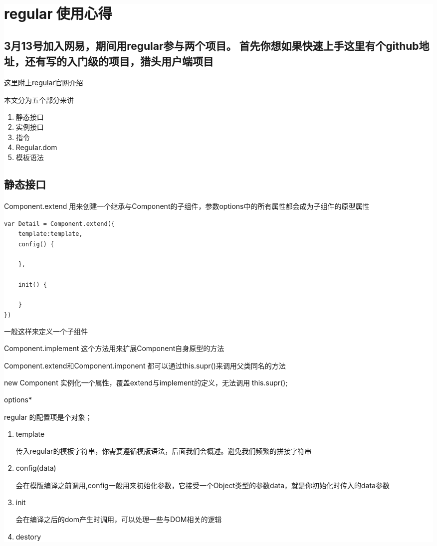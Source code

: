 
# regular 使用心得

3月13号加入网易，期间用regular参与两个项目。
首先你想如果快速上手这里有个github地址，还有写的入门级的项目，猎头用户端项目
---
[这里附上regular官网介绍](http://regularjs.github.io/reference/?api-zh#api-reference-静态接口-componentextend)

本文分为五个部分来讲
1. 静态接口
2. 实例接口
3. 指令
4. Regular.dom
5. 模板语法

## 静态接口

 Component.extend
 用来创建一个继承与Component的子组件，参数options中的所有属性都会成为子组件的原型属性

```
var Detail = Component.extend({
    template:template,
    config() {

    },

    init() {
    
    }
})
```
一般这样来定义一个子组件

Component.implement 这个方法用来扩展Component自身原型的方法

Component.extend和Component.imponent  都可以通过this.supr()来调用父类同名的方法

new Component 实例化一个属性，覆盖extend与implement的定义，无法调用 this.supr();

options* 

regular 的配置项是个对象；
1. template 
   
    传入regular的模板字符串，你需要遵循模版语法，后面我们会概述。避免我们频繁的拼接字符串
2.  config(data)

    会在模版编译之前调用,config一般用来初始化参数，它接受一个Object类型的参数data，就是你初始化时传入的data参数

3. init 

   会在编译之后的dom产生时调用，可以处理一些与DOM相关的逻辑
   
4. destory 
